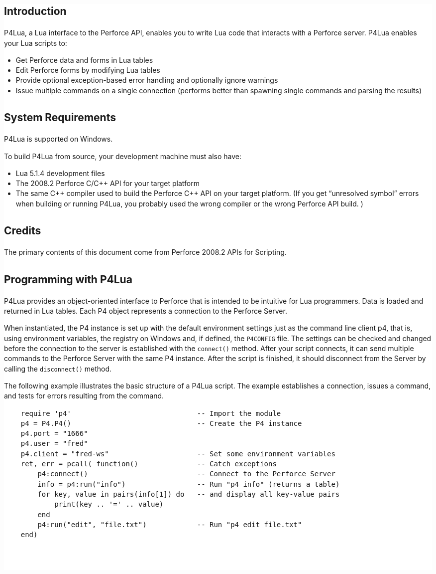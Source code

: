 ## Introduction

P4Lua, a Lua interface to the Perforce API, enables you to write Lua code that interacts with a Perforce server. P4Lua enables your Lua scripts to:

* Get Perforce data and forms in Lua tables
* Edit Perforce forms by modifying Lua tables
* Provide optional exception-based error handling and optionally ignore warnings
* Issue multiple commands on a single connection (performs better than spawning single commands and parsing the results)





## System Requirements

P4Lua is supported on Windows.

To build P4Lua from source, your development machine must also have:

* Lua 5.1.4 development files
* The 2008.2 Perforce C/C++ API for your target platform
* The same C++ compiler used to build the Perforce C++ API on your target platform.  (If you get “unresolved symbol” errors when building or running P4Lua, you probably used the wrong compiler or the wrong Perforce API build. )

	


## Credits

The primary contents of this document come from Perforce 2008.2 APIs for Scripting.





## Programming with P4Lua

P4Lua provides an object-oriented interface to Perforce that is intended to be intuitive for Lua programmers. Data is loaded and returned in Lua tables. Each P4 object represents a connection to the Perforce Server.

When instantiated, the P4 instance is set up with the default environment settings just as the command line client p4, that is, using environment variables, the registry on Windows and, if defined, the `P4CONFIG` file. The settings can be checked and changed before the
connection to the server is established with the `connect()` method. After your script connects, it can send multiple commands to the Perforce Server with the same P4 instance. After the script is finished, it should disconnect from the Server by calling the
`disconnect()` method.

The following example illustrates the basic structure of a P4Lua script. The example establishes a connection, issues a command, and tests for errors resulting from the command.

<pre>
    require 'p4'                              -- Import the module
    p4 = P4.P4()                              -- Create the P4 instance
    p4.port = "1666"
    p4.user = "fred"
    p4.client = "fred-ws"                     -- Set some environment variables
    ret, err = pcall( function()              -- Catch exceptions
    	p4:connect()                          -- Connect to the Perforce Server
    	info = p4:run("info")                 -- Run "p4 info" (returns a table)
    	for key, value in pairs(info[1]) do   -- and display all key-value pairs
            print(key .. '=' .. value)
	    end
        p4:run("edit", "file.txt")            -- Run "p4 edit file.txt"
    end)
